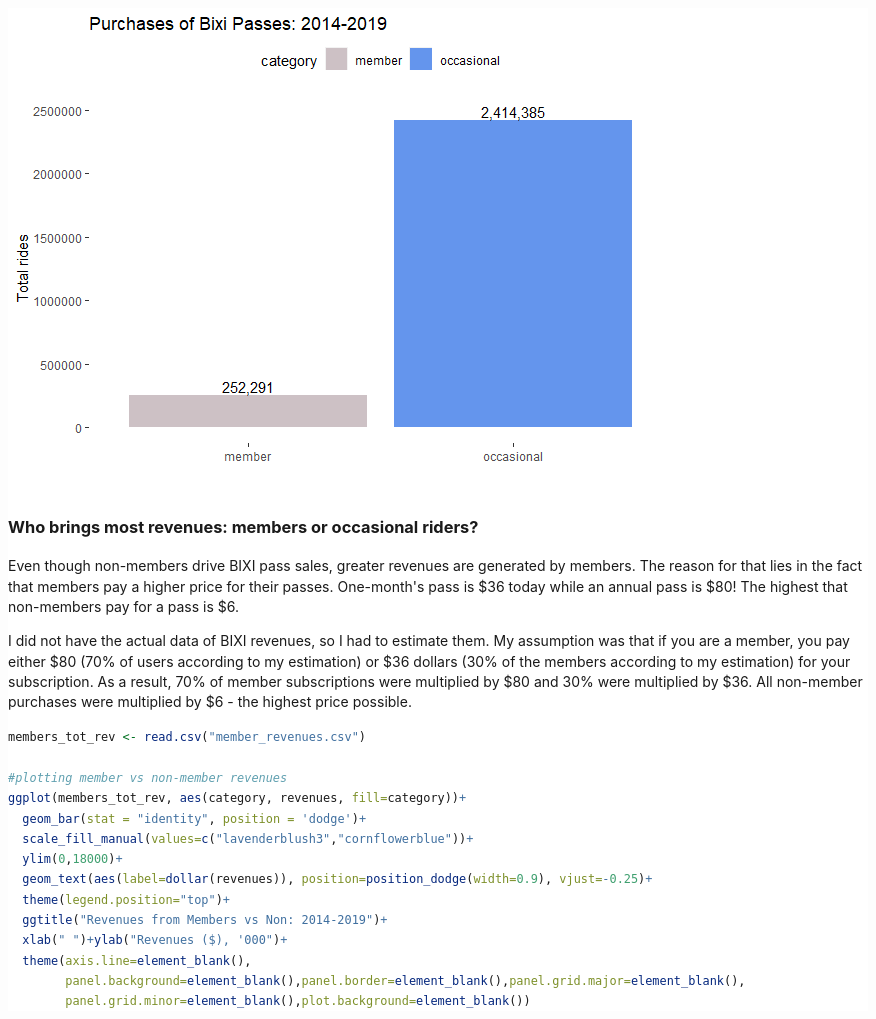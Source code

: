 <img src="/2020-08-10-bixi_analysis_files/figure-html/unnamed-chunk-6-1.png" >


### **Who brings most revenues: members or occasional riders?**
Even though non-members drive BIXI pass sales, greater revenues are generated by members. The reason for that lies in the fact that members pay a higher price for their passes. One-month's pass is \$36 today while an annual pass is \$80! The highest that non-members pay for a pass is \$6.

I did not have the actual data of BIXI revenues, so I had to estimate them. My assumption was that if you are a member, you pay either \$80 (70% of users according to my estimation) or \$36 dollars (30% of the members according to my estimation) for your subscription. As a result, 70% of member subscriptions were multiplied by \$80 and 30% were multiplied by \$36. All non-member purchases were multiplied by \$6 - the highest price possible.
```r
members_tot_rev <- read.csv("member_revenues.csv")

#plotting member vs non-member revenues
ggplot(members_tot_rev, aes(category, revenues, fill=category))+ 
  geom_bar(stat = "identity", position = 'dodge')+
  scale_fill_manual(values=c("lavenderblush3","cornflowerblue"))+
  ylim(0,18000)+
  geom_text(aes(label=dollar(revenues)), position=position_dodge(width=0.9), vjust=-0.25)+
  theme(legend.position="top")+
  ggtitle("Revenues from Members vs Non: 2014-2019")+
  xlab(" ")+ylab("Revenues ($), '000")+
  theme(axis.line=element_blank(),
        panel.background=element_blank(),panel.border=element_blank(),panel.grid.major=element_blank(),
        panel.grid.minor=element_blank(),plot.background=element_blank())
```